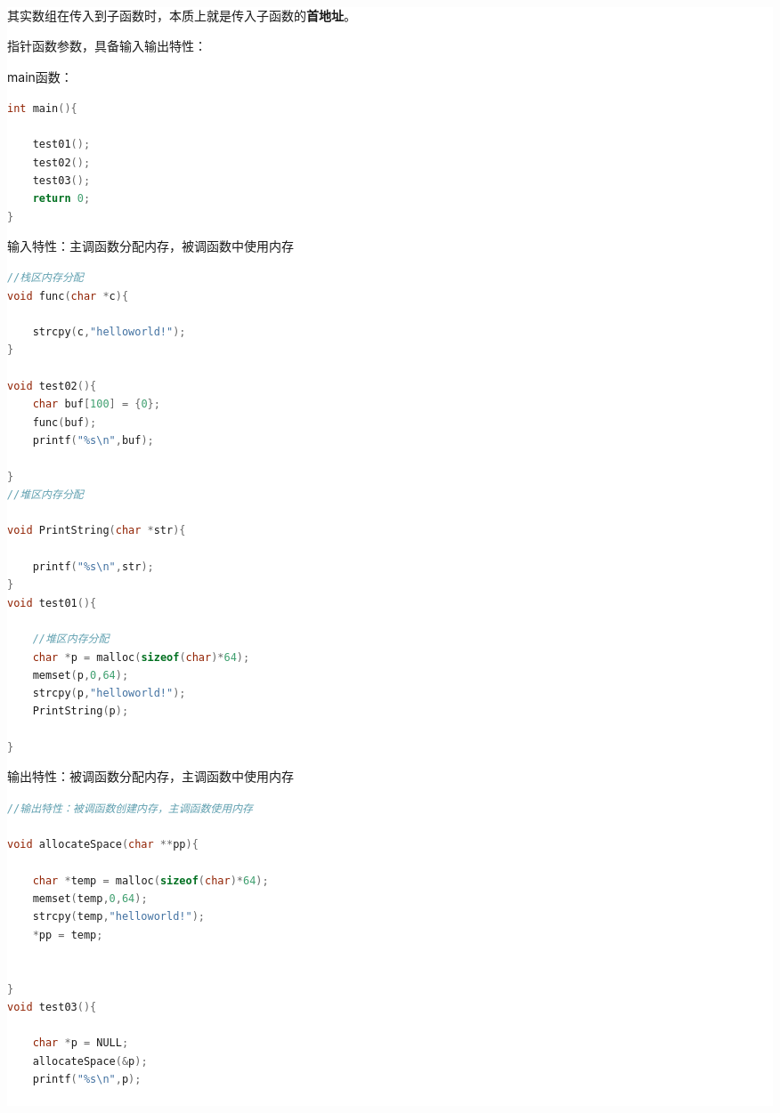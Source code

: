 其实数组在传入到子函数时，本质上就是传入子函数的**首地址**。

指针函数参数，具备输入输出特性：

main函数：

```c
int main(){
	
	test01();
	test02();
	test03();
	return 0;
}
```

输入特性：主调函数分配内存，被调函数中使用内存

```c
//栈区内存分配
void func(char *c){
	
	strcpy(c,"helloworld!");
}

void test02(){
	char buf[100] = {0};
	func(buf);
	printf("%s\n",buf);
	
}
//堆区内存分配

void PrintString(char *str){
	
	printf("%s\n",str);
}
void test01(){
	
	//堆区内存分配
	char *p = malloc(sizeof(char)*64);
	memset(p,0,64);
	strcpy(p,"helloworld!");
	PrintString(p);
	
}
```

输出特性：被调函数分配内存，主调函数中使用内存

```c
//输出特性：被调函数创建内存，主调函数使用内存

void allocateSpace(char **pp){
	
	char *temp = malloc(sizeof(char)*64);
	memset(temp,0,64);
	strcpy(temp,"helloworld!");
	*pp = temp;
	
	
}
void test03(){
	
	char *p = NULL;
	allocateSpace(&p);
	printf("%s\n",p);
	
```